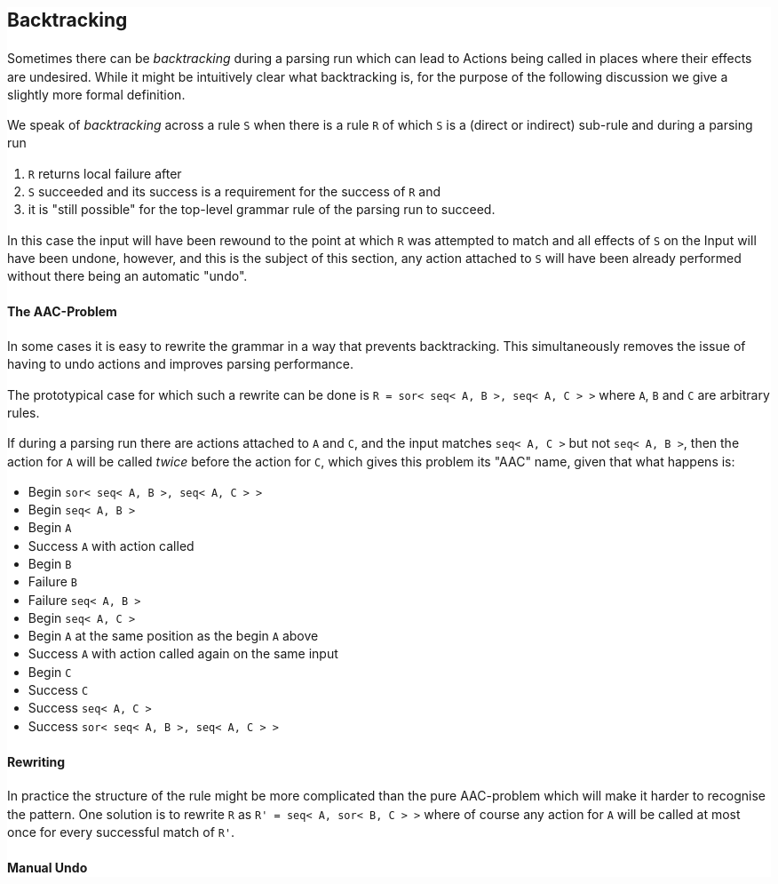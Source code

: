 ## Backtracking

Sometimes there can be *backtracking* during a parsing run which can lead to Actions being called in places where their effects are undesired.
While it might be intuitively clear what backtracking is, for the purpose of the following discussion we give a slightly more formal definition.

We speak of *backtracking* across a rule `S` when there is a rule `R` of which `S` is a (direct or indirect) sub-rule and during a parsing run
1. `R` returns local failure after
2. `S` succeeded and its success is a requirement for the success of `R` and
3. it is "still possible" for the top-level grammar rule of the parsing run to succeed.

In this case the input will have been rewound to the point at which `R` was attempted to match and all effects of `S` on the Input will have been undone, however, and this is the subject of this section, any action attached to `S` will have been already performed without there being an automatic "undo".

#### The AAC-Problem

In some cases it is easy to rewrite the grammar in a way that prevents backtracking.
This simultaneously removes the issue of having to undo actions and improves parsing performance.

The prototypical case for which such a rewrite can be done is `R = sor< seq< A, B >, seq< A, C > >` where `A`, `B` and `C` are arbitrary rules.

If during a parsing run there are actions attached to `A` and `C`, and the input matches `seq< A, C >` but not `seq< A, B >`, then the action for `A` will be called *twice* before the action for `C`, which gives this problem its "AAC" name, given that what happens is:

* Begin `sor< seq< A, B >, seq< A, C > >`
* Begin `seq< A, B >`
* Begin `A`
* Success `A` with action called
* Begin `B`
* Failure `B`
* Failure `seq< A, B >`
* Begin `seq< A, C >`
* Begin `A` at the same position as the begin `A` above
* Success `A` with action called again on the same input
* Begin `C`
* Success `C`
* Success `seq< A, C >`
* Success `sor< seq< A, B >, seq< A, C > >`

#### Rewriting

In practice the structure of the rule might be more complicated than the pure AAC-problem which will make it harder to recognise the pattern.
One solution is to rewrite `R` as `R' = seq< A, sor< B, C > >` where of course any action for `A` will be called at most once for every successful match of `R'`.

#### Manual Undo 
